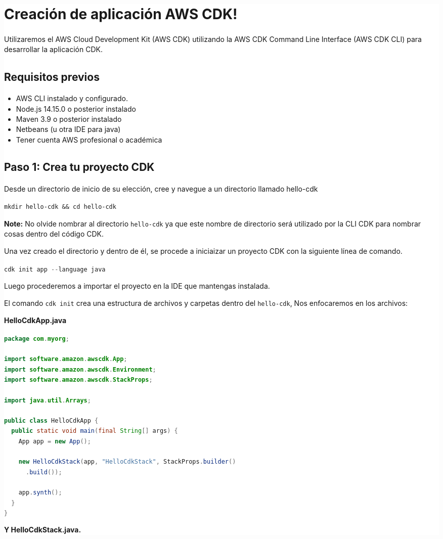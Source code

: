 # Creación de aplicación AWS CDK!

Utilizaremos el AWS Cloud Development Kit (AWS CDK) utilizando la AWS CDK Command Line Interface (AWS CDK CLI) para desarrollar la aplicación CDK.

## Requisitos previos

* AWS CLI instalado y configurado.
* Node.js 14.15.0 o posterior instalado
* Maven 3.9 o posterior instalado
* Netbeans (u otra IDE para java)
* Tener cuenta AWS profesional o académica

## Paso 1: Crea tu proyecto CDK

Desde un directorio de inicio de su elección, cree y navegue a un directorio llamado hello-cdk

```
mkdir hello-cdk && cd hello-cdk
```
**Note:** No olvide nombrar al directorio `hello-cdk` ya que este nombre de directorio será utilizado por la CLI CDK para nombrar cosas dentro del código CDK.

Una vez creado el directorio y dentro de él, se procede a iniciaizar un proyecto CDK con la siguiente línea de comando.

```java
cdk init app --language java
```

Luego procederemos a importar el proyecto en la IDE que mantengas instalada.

El comando `cdk init` crea una estructura de archivos y carpetas dentro del `hello-cdk`, Nos enfocaremos en los archivos:

**HelloCdkApp.java**
```java
package com.myorg;

import software.amazon.awscdk.App;
import software.amazon.awscdk.Environment;
import software.amazon.awscdk.StackProps;

import java.util.Arrays;

public class HelloCdkApp {
  public static void main(final String[] args) {
    App app = new App();

    new HelloCdkStack(app, "HelloCdkStack", StackProps.builder()
      .build());

    app.synth();
  }
}
```
**Y HelloCdkStack.java.** 
